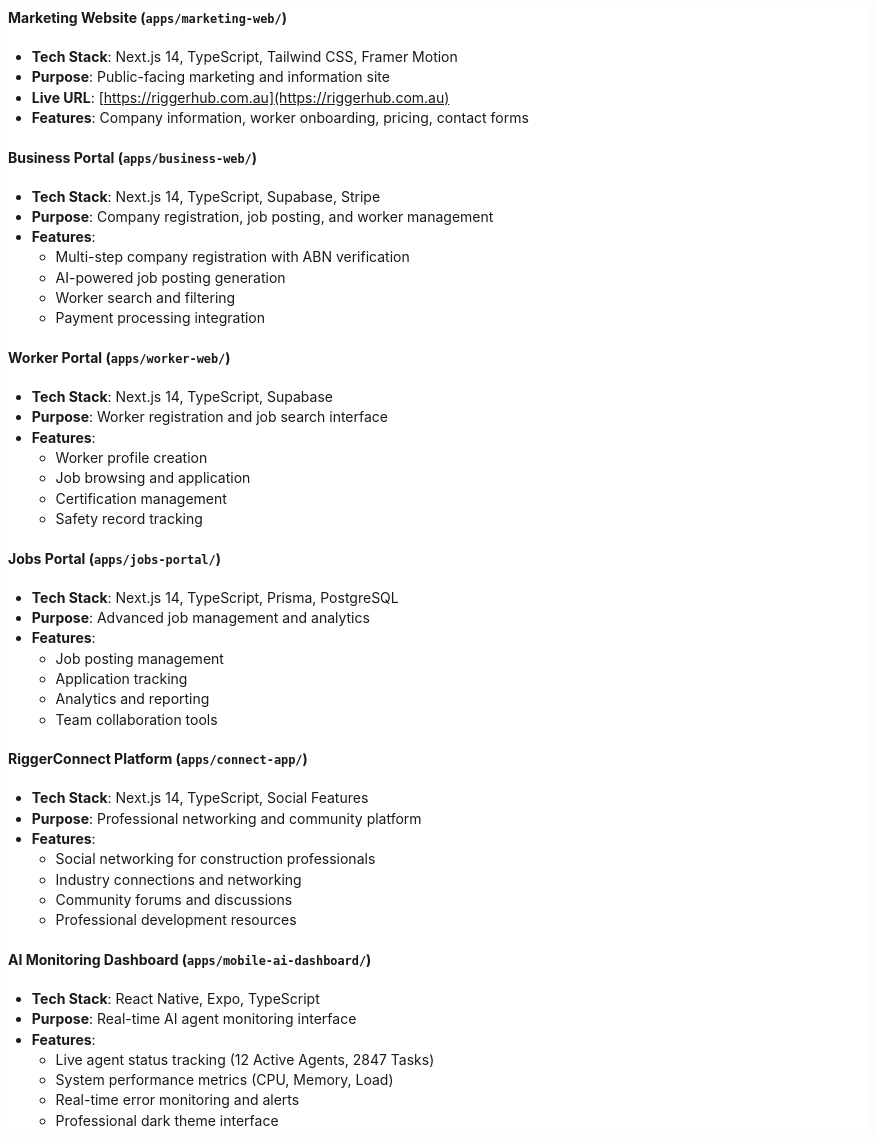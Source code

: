#### **Marketing Website** (`apps/marketing-web/`)
- **Tech Stack**: Next.js 14, TypeScript, Tailwind CSS, Framer Motion
- **Purpose**: Public-facing marketing and information site
- **Live URL**: [https://riggerhub.com.au](https://riggerhub.com.au)
- **Features**: Company information, worker onboarding, pricing, contact forms

#### **Business Portal** (`apps/business-web/`)
- **Tech Stack**: Next.js 14, TypeScript, Supabase, Stripe
- **Purpose**: Company registration, job posting, and worker management
- **Features**: 
  - Multi-step company registration with ABN verification
  - AI-powered job posting generation
  - Worker search and filtering
  - Payment processing integration

#### **Worker Portal** (`apps/worker-web/`)
- **Tech Stack**: Next.js 14, TypeScript, Supabase
- **Purpose**: Worker registration and job search interface
- **Features**:
  - Worker profile creation
  - Job browsing and application
  - Certification management
  - Safety record tracking

#### **Jobs Portal** (`apps/jobs-portal/`)
- **Tech Stack**: Next.js 14, TypeScript, Prisma, PostgreSQL
- **Purpose**: Advanced job management and analytics
- **Features**:
  - Job posting management
  - Application tracking
  - Analytics and reporting
  - Team collaboration tools

#### **RiggerConnect Platform** (`apps/connect-app/`)
- **Tech Stack**: Next.js 14, TypeScript, Social Features
- **Purpose**: Professional networking and community platform
- **Features**:
  - Social networking for construction professionals
  - Industry connections and networking
  - Community forums and discussions
  - Professional development resources

#### **AI Monitoring Dashboard** (`apps/mobile-ai-dashboard/`)
- **Tech Stack**: React Native, Expo, TypeScript
- **Purpose**: Real-time AI agent monitoring interface
- **Features**:
  - Live agent status tracking (12 Active Agents, 2847 Tasks)
  - System performance metrics (CPU, Memory, Load)
  - Real-time error monitoring and alerts
  - Professional dark theme interface
